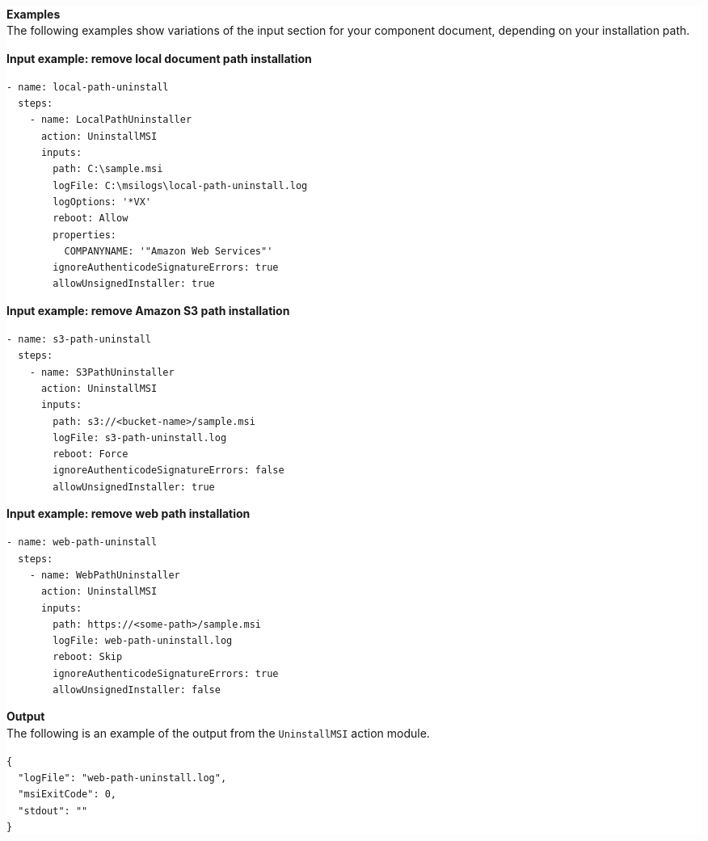 **Examples**  
The following examples show variations of the input section for your component document, depending on your installation path\.

**Input example: remove local document path installation**

```
- name: local-path-uninstall
  steps:
    - name: LocalPathUninstaller
      action: UninstallMSI
      inputs:
        path: C:\sample.msi
        logFile: C:\msilogs\local-path-uninstall.log
        logOptions: '*VX'
        reboot: Allow
        properties:
          COMPANYNAME: '"Amazon Web Services"'
        ignoreAuthenticodeSignatureErrors: true
        allowUnsignedInstaller: true
```

**Input example: remove Amazon S3 path installation**

```
- name: s3-path-uninstall
  steps:
    - name: S3PathUninstaller
      action: UninstallMSI
      inputs:
        path: s3://<bucket-name>/sample.msi
        logFile: s3-path-uninstall.log
        reboot: Force
        ignoreAuthenticodeSignatureErrors: false
        allowUnsignedInstaller: true
```

**Input example: remove web path installation**

```
- name: web-path-uninstall
  steps:
    - name: WebPathUninstaller
      action: UninstallMSI
      inputs:
        path: https://<some-path>/sample.msi
        logFile: web-path-uninstall.log
        reboot: Skip
        ignoreAuthenticodeSignatureErrors: true
        allowUnsignedInstaller: false
```

**Output**  
The following is an example of the output from the `UninstallMSI` action module\.

```
{
  "logFile": "web-path-uninstall.log",
  "msiExitCode": 0,
  "stdout": ""
}
```
